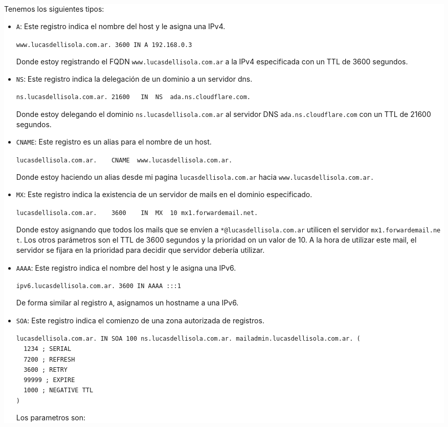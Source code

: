 Tenemos los siguientes tipos:

- `A`: Este registro indica el nombre del host y le asigna una IPv4.

  ```
  www.lucasdellisola.com.ar. 3600 IN A 192.168.0.3
  ```

  Donde estoy registrando el FQDN `www.lucasdellisola.com.ar` a la IPv4 especificada con un TTL de 3600 segundos.

- `NS`: Este registro indica la delegación de un dominio a un servidor dns.

  ```
  ns.lucasdellisola.com.ar.	21600	IN	NS	ada.ns.cloudflare.com.
  ```

  Donde estoy delegando el dominio `ns.lucasdellisola.com.ar` al servidor DNS `ada.ns.cloudflare.com` con un TTL de 21600 segundos.

- `CNAME`: Este registro es un alias para el nombre de un host.

  ```
  lucasdellisola.com.ar.	CNAME  www.lucasdellisola.com.ar.
  ```

  Donde estoy haciendo un alias desde mi pagina `lucasdellisola.com.ar` hacia `www.lucasdellisola.com.ar.`

- `MX`: Este registro indica la existencia de un servidor de mails en el dominio especificado.

  ```
  lucasdellisola.com.ar.	3600	IN	MX	10 mx1.forwardemail.net.
  ```

  Donde estoy asignando que todos los mails que se envíen a `*@lucasdellisola.com.ar` utilicen el servidor `mx1.forwardemail.net`. Los otros parámetros son el TTL de 3600 segundos y la prioridad on un valor de 10. A la hora de utilizar este mail, el servidor se fijara en la prioridad para decidir que servidor debería utilizar.

- `AAAA`: Este registro indica el nombre del host y le asigna una IPv6. 

  ```
  ipv6.lucasdellisola.com.ar. 3600 IN AAAA :::1
  ```

  De forma similar al registro `A`, asignamos un hostname a una IPv6.

- `SOA`: Este registro indica el comienzo de una zona autorizada de registros.

  ```
  lucasdellisola.com.ar. IN SOA 100 ns.lucasdellisola.com.ar. mailadmin.lucasdellisola.com.ar. (
  	1234 ; SERIAL
  	7200 ; REFRESH
  	3600 ; RETRY
    99999 ; EXPIRE
    1000 ; NEGATIVE TTL
  )
  ```

  Los parametros son:
